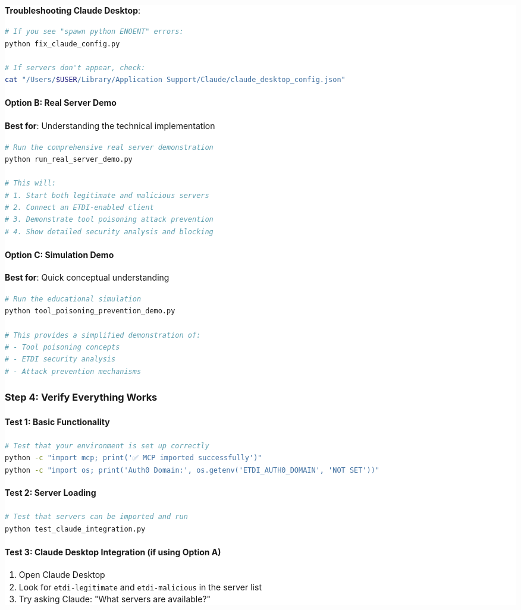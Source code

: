 **Troubleshooting Claude Desktop**:
```bash
# If you see "spawn python ENOENT" errors:
python fix_claude_config.py

# If servers don't appear, check:
cat "/Users/$USER/Library/Application Support/Claude/claude_desktop_config.json"
```

#### Option B: Real Server Demo

**Best for**: Understanding the technical implementation

```bash
# Run the comprehensive real server demonstration
python run_real_server_demo.py

# This will:
# 1. Start both legitimate and malicious servers
# 2. Connect an ETDI-enabled client
# 3. Demonstrate tool poisoning attack prevention
# 4. Show detailed security analysis and blocking
```

#### Option C: Simulation Demo

**Best for**: Quick conceptual understanding

```bash
# Run the educational simulation
python tool_poisoning_prevention_demo.py

# This provides a simplified demonstration of:
# - Tool poisoning concepts
# - ETDI security analysis
# - Attack prevention mechanisms
```

### Step 4: Verify Everything Works

#### Test 1: Basic Functionality
```bash
# Test that your environment is set up correctly
python -c "import mcp; print('✅ MCP imported successfully')"
python -c "import os; print('Auth0 Domain:', os.getenv('ETDI_AUTH0_DOMAIN', 'NOT SET'))"
```

#### Test 2: Server Loading
```bash
# Test that servers can be imported and run
python test_claude_integration.py
```

#### Test 3: Claude Desktop Integration (if using Option A)
1. Open Claude Desktop
2. Look for `etdi-legitimate` and `etdi-malicious` in the server list
3. Try asking Claude: "What servers are available?"
